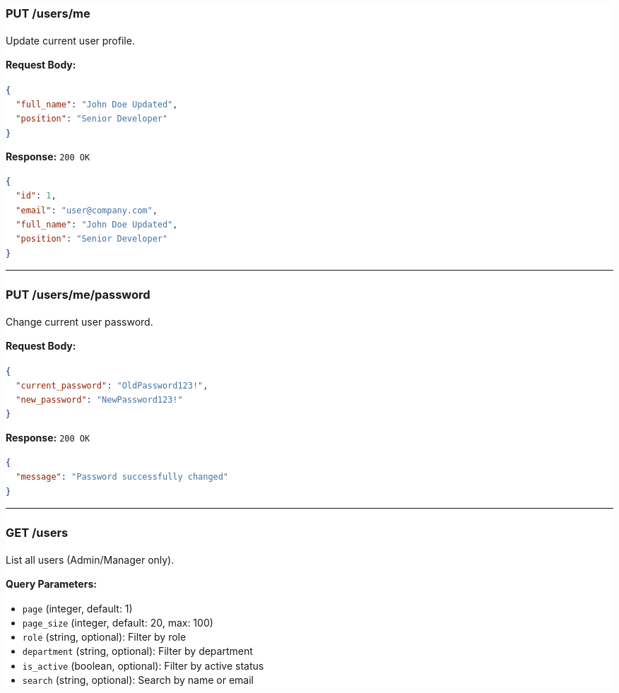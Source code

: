 
### PUT /users/me

Update current user profile.

**Request Body:**
```json
{
  "full_name": "John Doe Updated",
  "position": "Senior Developer"
}
```

**Response:** `200 OK`
```json
{
  "id": 1,
  "email": "user@company.com",
  "full_name": "John Doe Updated",
  "position": "Senior Developer"
}
```

---

### PUT /users/me/password

Change current user password.

**Request Body:**
```json
{
  "current_password": "OldPassword123!",
  "new_password": "NewPassword123!"
}
```

**Response:** `200 OK`
```json
{
  "message": "Password successfully changed"
}
```

---

### GET /users

List all users (Admin/Manager only).

**Query Parameters:**
- `page` (integer, default: 1)
- `page_size` (integer, default: 20, max: 100)
- `role` (string, optional): Filter by role
- `department` (string, optional): Filter by department
- `is_active` (boolean, optional): Filter by active status
- `search` (string, optional): Search by name or email

